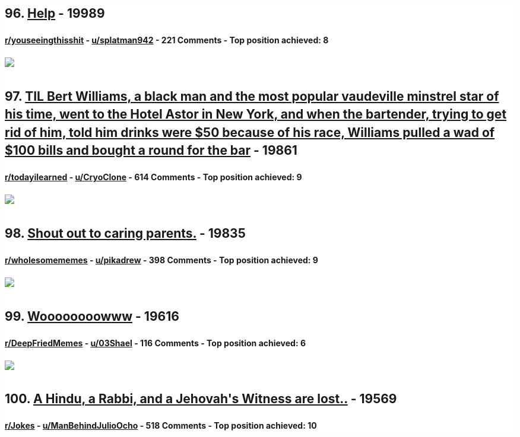 ## 96. [Help](http://reddit.com/r/youseeingthisshit/comments/9r9gf9/help/) - 19989
#### [r/youseeingthisshit](http://reddit.com/r/youseeingthisshit) - [u/splatman942](http://reddit.com/u/splatman942) - 221 Comments - Top position achieved: 8

<a href="https://i.redd.it/7l19740pibu11.gif"><img src="https://b.thumbs.redditmedia.com/B9NtAn8fOf63__NmxootOjE9Z4Bzq4q6JiQjdBPbyTo.jpg"></img></a>

## 97. [TIL Bert Williams, a black man and the most popular vaudeville minstrel star of his time, went to the Hotel Astor in New York, and when the bartender, trying to get rid of him, told him drinks were $50 because of his race, Williams pulled a wad of $100 bills and bought a round for the bar](http://reddit.com/r/todayilearned/comments/9re85r/til_bert_williams_a_black_man_and_the_most/) - 19861
#### [r/todayilearned](http://reddit.com/r/todayilearned) - [u/CryoClone](http://reddit.com/u/CryoClone) - 614 Comments - Top position achieved: 9

<a href="https://en.wikipedia.org/wiki/Bert_Williams"><img src="https://b.thumbs.redditmedia.com/B-_rsID2QyimtOmQg5xjYHPyiuG6jkm8S8HycSTgPXI.jpg"></img></a>

## 98. [Shout out to caring parents.](http://reddit.com/r/wholesomememes/comments/9rf97v/shout_out_to_caring_parents/) - 19835
#### [r/wholesomememes](http://reddit.com/r/wholesomememes) - [u/pikadrew](http://reddit.com/u/pikadrew) - 398 Comments - Top position achieved: 9

<a href="https://i.redd.it/9p60q69k1cu11.png"><img src="https://b.thumbs.redditmedia.com/i8Xqxk_OxOFSWTi1QjGUs_t0C6XG2PEwC7Xj77aGv7w.jpg"></img></a>

## 99. [Woooooooowww](http://reddit.com/r/DeepFriedMemes/comments/9r7gw7/woooooooowww/) - 19616
#### [r/DeepFriedMemes](http://reddit.com/r/DeepFriedMemes) - [u/03Shael](http://reddit.com/u/03Shael) - 116 Comments - Top position achieved: 6

<a href="https://i.redd.it/lvxbhhy3q9u11.jpg"><img src="https://b.thumbs.redditmedia.com/sg8VdWVCaTBh_Jf4VlkqUuNYyEFSQJKD6qN1-sternY.jpg"></img></a>

## 100. [A Hindu, a Rabbi, and a Jehovah's Witness are lost..](http://reddit.com/r/Jokes/comments/9rci6a/a_hindu_a_rabbi_and_a_jehovahs_witness_are_lost/) - 19569
#### [r/Jokes](http://reddit.com/r/Jokes) - [u/ManBehindJulioOcho](http://reddit.com/u/ManBehindJulioOcho) - 518 Comments - Top position achieved: 10
